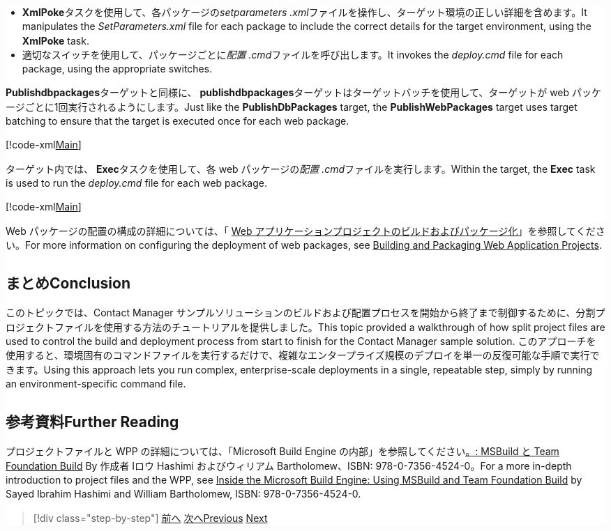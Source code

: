 - <span data-ttu-id="ce4d2-241">**XmlPoke**タスクを使用して、各パッケージの*setparameters .xml*ファイルを操作し、ターゲット環境の正しい詳細を含めます。</span><span class="sxs-lookup"><span data-stu-id="ce4d2-241">It manipulates the *SetParameters.xml* file for each package to include the correct details for the target environment, using the **XmlPoke** task.</span></span>
- <span data-ttu-id="ce4d2-242">適切なスイッチを使用して、パッケージごとに*配置 .cmd*ファイルを呼び出します。</span><span class="sxs-lookup"><span data-stu-id="ce4d2-242">It invokes the *deploy.cmd* file for each package, using the appropriate switches.</span></span>

<span data-ttu-id="ce4d2-243">**Publishdbpackages**ターゲットと同様に、 **publishdbpackages**ターゲットはターゲットバッチを使用して、ターゲットが web パッケージごとに1回実行されるようにします。</span><span class="sxs-lookup"><span data-stu-id="ce4d2-243">Just like the **PublishDbPackages** target, the **PublishWebPackages** target uses target batching to ensure that the target is executed once for each web package.</span></span>

[!code-xml[Main](understanding-the-build-process/samples/sample13.xml)]

<span data-ttu-id="ce4d2-244">ターゲット内では、 **Exec**タスクを使用して、各 web パッケージの*配置 .cmd*ファイルを実行します。</span><span class="sxs-lookup"><span data-stu-id="ce4d2-244">Within the target, the **Exec** task is used to run the *deploy.cmd* file for each web package.</span></span>

[!code-xml[Main](understanding-the-build-process/samples/sample14.xml)]

<span data-ttu-id="ce4d2-245">Web パッケージの配置の構成の詳細については、「 [Web アプリケーションプロジェクトのビルドおよびパッケージ化](building-and-packaging-web-application-projects.md)」を参照してください。</span><span class="sxs-lookup"><span data-stu-id="ce4d2-245">For more information on configuring the deployment of web packages, see [Building and Packaging Web Application Projects](building-and-packaging-web-application-projects.md).</span></span>

## <a name="conclusion"></a><span data-ttu-id="ce4d2-246">まとめ</span><span class="sxs-lookup"><span data-stu-id="ce4d2-246">Conclusion</span></span>

<span data-ttu-id="ce4d2-247">このトピックでは、Contact Manager サンプルソリューションのビルドおよび配置プロセスを開始から終了まで制御するために、分割プロジェクトファイルを使用する方法のチュートリアルを提供しました。</span><span class="sxs-lookup"><span data-stu-id="ce4d2-247">This topic provided a walkthrough of how split project files are used to control the build and deployment process from start to finish for the Contact Manager sample solution.</span></span> <span data-ttu-id="ce4d2-248">このアプローチを使用すると、環境固有のコマンドファイルを実行するだけで、複雑なエンタープライズ規模のデプロイを単一の反復可能な手順で実行できます。</span><span class="sxs-lookup"><span data-stu-id="ce4d2-248">Using this approach lets you run complex, enterprise-scale deployments in a single, repeatable step, simply by running an environment-specific command file.</span></span>

## <a name="further-reading"></a><span data-ttu-id="ce4d2-249">参考資料</span><span class="sxs-lookup"><span data-stu-id="ce4d2-249">Further Reading</span></span>

<span data-ttu-id="ce4d2-250">プロジェクトファイルと WPP の詳細については、「Microsoft Build Engine の内部」を参照してください[。: MSBuild と Team Foundation Build](http://amzn.com/0735645248) By 作成者 Iロウ Hashimi およびウィリアム Bartholomew、ISBN: 978-0-7356-4524-0。</span><span class="sxs-lookup"><span data-stu-id="ce4d2-250">For a more in-depth introduction to project files and the WPP, see [Inside the Microsoft Build Engine: Using MSBuild and Team Foundation Build](http://amzn.com/0735645248) by Sayed Ibrahim Hashimi and William Bartholomew, ISBN: 978-0-7356-4524-0.</span></span>

> [!div class="step-by-step"]
> <span data-ttu-id="ce4d2-251">[前へ](understanding-the-project-file.md)
> [次へ](building-and-packaging-web-application-projects.md)</span><span class="sxs-lookup"><span data-stu-id="ce4d2-251">[Previous](understanding-the-project-file.md)
[Next](building-and-packaging-web-application-projects.md)</span></span>
